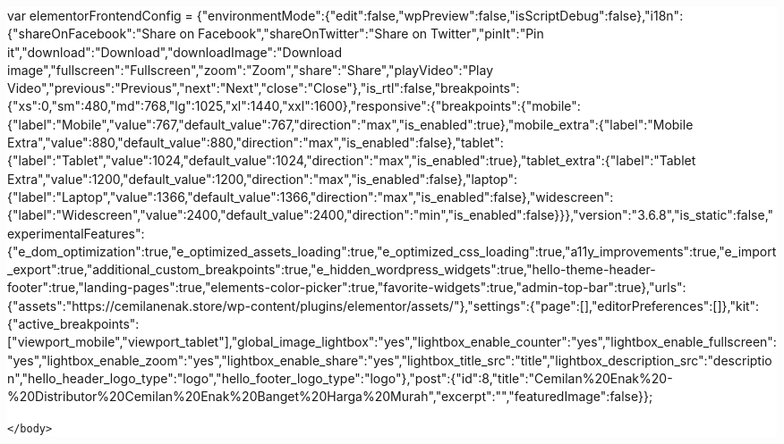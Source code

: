 var elementorFrontendConfig = {"environmentMode":{"edit":false,"wpPreview":false,"isScriptDebug":false},"i18n":{"shareOnFacebook":"Share on Facebook","shareOnTwitter":"Share on Twitter","pinIt":"Pin it","download":"Download","downloadImage":"Download image","fullscreen":"Fullscreen","zoom":"Zoom","share":"Share","playVideo":"Play Video","previous":"Previous","next":"Next","close":"Close"},"is_rtl":false,"breakpoints":{"xs":0,"sm":480,"md":768,"lg":1025,"xl":1440,"xxl":1600},"responsive":{"breakpoints":{"mobile":{"label":"Mobile","value":767,"default_value":767,"direction":"max","is_enabled":true},"mobile_extra":{"label":"Mobile Extra","value":880,"default_value":880,"direction":"max","is_enabled":false},"tablet":{"label":"Tablet","value":1024,"default_value":1024,"direction":"max","is_enabled":true},"tablet_extra":{"label":"Tablet Extra","value":1200,"default_value":1200,"direction":"max","is_enabled":false},"laptop":{"label":"Laptop","value":1366,"default_value":1366,"direction":"max","is_enabled":false},"widescreen":{"label":"Widescreen","value":2400,"default_value":2400,"direction":"min","is_enabled":false}}},"version":"3.6.8","is_static":false,"experimentalFeatures":{"e_dom_optimization":true,"e_optimized_assets_loading":true,"e_optimized_css_loading":true,"a11y_improvements":true,"e_import_export":true,"additional_custom_breakpoints":true,"e_hidden_wordpress_widgets":true,"hello-theme-header-footer":true,"landing-pages":true,"elements-color-picker":true,"favorite-widgets":true,"admin-top-bar":true},"urls":{"assets":"https:\/\/cemilanenak.store\/wp-content\/plugins\/elementor\/assets\/"},"settings":{"page":[],"editorPreferences":[]},"kit":{"active_breakpoints":["viewport_mobile","viewport_tablet"],"global_image_lightbox":"yes","lightbox_enable_counter":"yes","lightbox_enable_fullscreen":"yes","lightbox_enable_zoom":"yes","lightbox_enable_share":"yes","lightbox_title_src":"title","lightbox_description_src":"description","hello_header_logo_type":"logo","hello_footer_logo_type":"logo"},"post":{"id":8,"title":"Cemilan%20Enak%20-%20Distributor%20Cemilan%20Enak%20Banget%20Harga%20Murah","excerpt":"","featuredImage":false}};
</script>
<script src='https://cemilanenak.store/wp-content/plugins/elementor/assets/js/frontend.min.js?ver=3.6.8' id='elementor-frontend-js'></script>
	</body>
</html>


